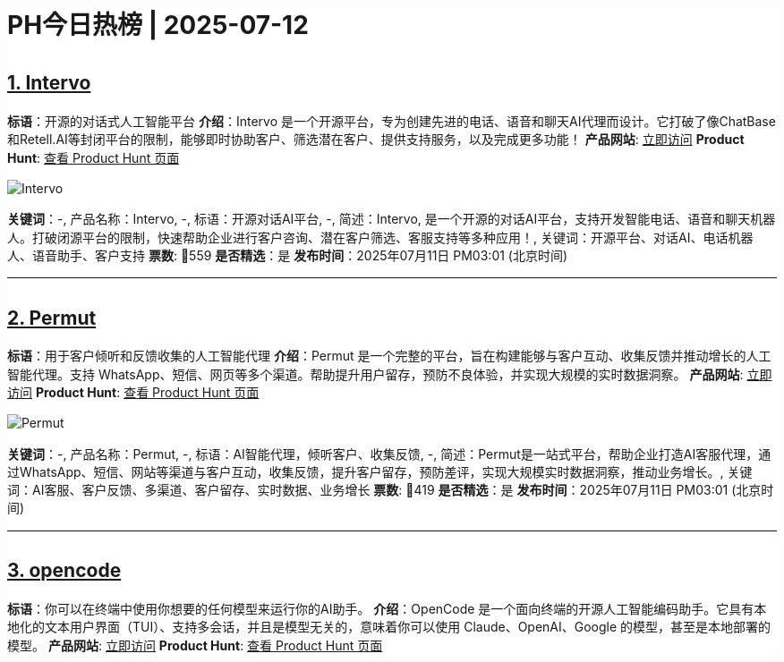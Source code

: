 # PH今日热榜 | 2025-07-12

## [1. Intervo](https://www.producthunt.com/products/intervo?utm_campaign=producthunt-api&utm_medium=api-v2&utm_source=Application%3A+nextauth+%28ID%3A+151633%29)
**标语**：开源的对话式人工智能平台
**介绍**：Intervo 是一个开源平台，专为创建先进的电话、语音和聊天AI代理而设计。它打破了像ChatBase和Retell.AI等封闭平台的限制，能够即时协助客户、筛选潜在客户、提供支持服务，以及完成更多功能！
**产品网站**: [立即访问](https://www.producthunt.com/r/PCSY7HUKLJNJFB?utm_campaign=producthunt-api&utm_medium=api-v2&utm_source=Application%3A+nextauth+%28ID%3A+151633%29)
**Product Hunt**: [查看 Product Hunt 页面](https://www.producthunt.com/products/intervo?utm_campaign=producthunt-api&utm_medium=api-v2&utm_source=Application%3A+nextauth+%28ID%3A+151633%29)

![Intervo]()

**关键词**：-, 产品名称：Intervo, -, 标语：开源对话AI平台, -, 简述：Intervo, 是一个开源的对话AI平台，支持开发智能电话、语音和聊天机器人。打破闭源平台的限制，快速帮助企业进行客户咨询、潜在客户筛选、客服支持等多种应用！, 关键词：开源平台、对话AI、电话机器人、语音助手、客户支持
**票数**: 🔺559
**是否精选**：是
**发布时间**：2025年07月11日 PM03:01 (北京时间)

---

## [2. Permut](https://www.producthunt.com/products/permut?utm_campaign=producthunt-api&utm_medium=api-v2&utm_source=Application%3A+nextauth+%28ID%3A+151633%29)
**标语**：用于客户倾听和反馈收集的人工智能代理
**介绍**：Permut 是一个完整的平台，旨在构建能够与客户互动、收集反馈并推动增长的人工智能代理。支持 WhatsApp、短信、网页等多个渠道。帮助提升用户留存，预防不良体验，并实现大规模的实时数据洞察。
**产品网站**: [立即访问](https://www.producthunt.com/r/PBCL3MGI6YXWKT?utm_campaign=producthunt-api&utm_medium=api-v2&utm_source=Application%3A+nextauth+%28ID%3A+151633%29)
**Product Hunt**: [查看 Product Hunt 页面](https://www.producthunt.com/products/permut?utm_campaign=producthunt-api&utm_medium=api-v2&utm_source=Application%3A+nextauth+%28ID%3A+151633%29)

![Permut]()

**关键词**：-, 产品名称：Permut, -, 标语：AI智能代理，倾听客户、收集反馈, -, 简述：Permut是一站式平台，帮助企业打造AI客服代理，通过WhatsApp、短信、网站等渠道与客户互动，收集反馈，提升客户留存，预防差评，实现大规模实时数据洞察，推动业务增长。, 关键词：AI客服、客户反馈、多渠道、客户留存、实时数据、业务增长
**票数**: 🔺419
**是否精选**：是
**发布时间**：2025年07月11日 PM03:01 (北京时间)

---

## [3. opencode](https://www.producthunt.com/products/opencode?utm_campaign=producthunt-api&utm_medium=api-v2&utm_source=Application%3A+nextauth+%28ID%3A+151633%29)
**标语**：你可以在终端中使用你想要的任何模型来运行你的AI助手。
**介绍**：OpenCode 是一个面向终端的开源人工智能编码助手。它具有本地化的文本用户界面（TUI）、支持多会话，并且是模型无关的，意味着你可以使用 Claude、OpenAI、Google 的模型，甚至是本地部署的模型。
**产品网站**: [立即访问](https://www.producthunt.com/r/L6IPTPC4OKKS6C?utm_campaign=producthunt-api&utm_medium=api-v2&utm_source=Application%3A+nextauth+%28ID%3A+151633%29)
**Product Hunt**: [查看 Product Hunt 页面](https://www.producthunt.com/products/opencode?utm_campaign=producthunt-api&utm_medium=api-v2&utm_source=Application%3A+nextauth+%28ID%3A+151633%29)
